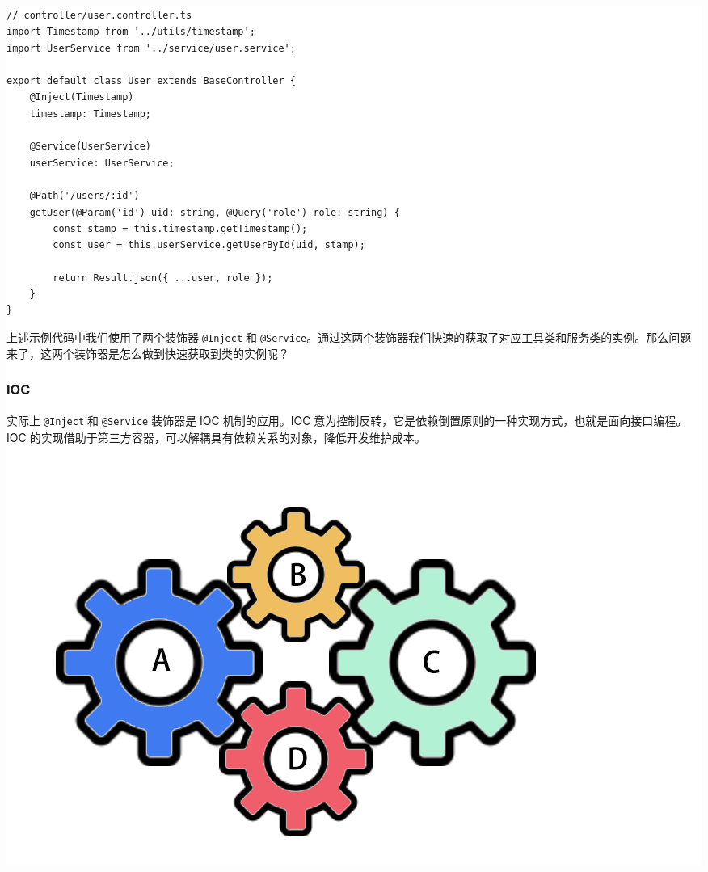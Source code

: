 ```TS
// controller/user.controller.ts
import Timestamp from '../utils/timestamp';
import UserService from '../service/user.service';

export default class User extends BaseController {
    @Inject(Timestamp)
    timestamp: Timestamp;

    @Service(UserService)
    userService: UserService;

    @Path('/users/:id')
    getUser(@Param('id') uid: string, @Query('role') role: string) {
        const stamp = this.timestamp.getTimestamp();
        const user = this.userService.getUserById(uid, stamp);

        return Result.json({ ...user, role });
    }
}
```
上述示例代码中我们使用了两个装饰器 `@Inject` 和 `@Service`。通过这两个装饰器我们快速的获取了对应工具类和服务类的实例。那么问题来了，这两个装饰器是怎么做到快速获取到类的实例呢？

### IOC
实际上 `@Inject` 和 `@Service` 装饰器是 IOC 机制的应用。IOC 意为控制反转，它是依赖倒置原则的一种实现方式，也就是面向接口编程。IOC 的实现借助于第三方容器，可以解耦具有依赖关系的对象，降低开发维护成本。

![req_model](./docs/imgs/IOC1.png)
